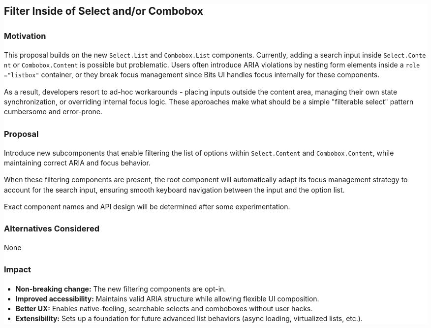 ## Filter Inside of Select and/or Combobox

### Motivation

This proposal builds on the new `Select.List` and `Combobox.List` components. Currently, adding a search input inside `Select.Content` or `Combobox.Content` is possible but problematic. Users often introduce ARIA violations by nesting form elements inside a `role="listbox"` container, or they break focus management since Bits UI handles focus internally for these components.

As a result, developers resort to ad-hoc workarounds - placing inputs outside the content area, managing their own state synchronization, or overriding internal focus logic. These approaches make what should be a simple "filterable select" pattern cumbersome and error-prone.

### Proposal

Introduce new subcomponents that enable filtering the list of options within `Select.Content` and `Combobox.Content`, while maintaining correct ARIA and focus behavior.

When these filtering components are present, the root component will automatically adapt its focus management strategy to account for the search input, ensuring smooth keyboard navigation between the input and the option list.

Exact component names and API design will be determined after some experimentation.

### Alternatives Considered

None

### Impact

- **Non-breaking change:** The new filtering components are opt-in.
- **Improved accessibility:** Maintains valid ARIA structure while allowing flexible UI composition.
- **Better UX:** Enables native-feeling, searchable selects and comboboxes without user hacks.
- **Extensibility:** Sets up a foundation for future advanced list behaviors (async loading, virtualized lists, etc.).
